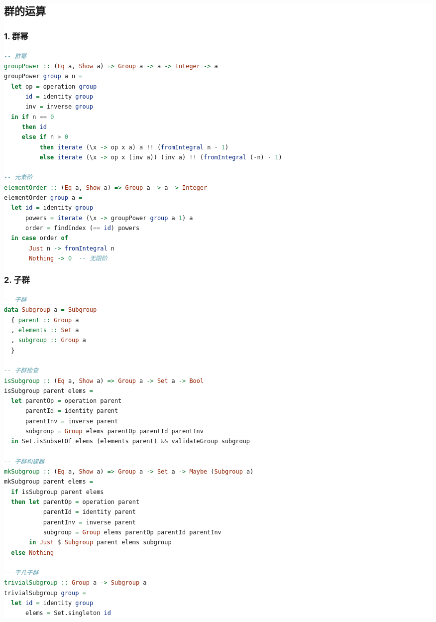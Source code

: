 ## 群的运算

### 1. 群幂

```haskell
-- 群幂
groupPower :: (Eq a, Show a) => Group a -> a -> Integer -> a
groupPower group a n = 
  let op = operation group
      id = identity group
      inv = inverse group
  in if n == 0
     then id
     else if n > 0
          then iterate (\x -> op x a) a !! (fromIntegral n - 1)
          else iterate (\x -> op x (inv a)) (inv a) !! (fromIntegral (-n) - 1)

-- 元素阶
elementOrder :: (Eq a, Show a) => Group a -> a -> Integer
elementOrder group a = 
  let id = identity group
      powers = iterate (\x -> groupPower group a 1) a
      order = findIndex (== id) powers
  in case order of
       Just n -> fromIntegral n
       Nothing -> 0  -- 无限阶
```

### 2. 子群

```haskell
-- 子群
data Subgroup a = Subgroup
  { parent :: Group a
  , elements :: Set a
  , subgroup :: Group a
  }

-- 子群检查
isSubgroup :: (Eq a, Show a) => Group a -> Set a -> Bool
isSubgroup parent elems = 
  let parentOp = operation parent
      parentId = identity parent
      parentInv = inverse parent
      subgroup = Group elems parentOp parentId parentInv
  in Set.isSubsetOf elems (elements parent) && validateGroup subgroup

-- 子群构建器
mkSubgroup :: (Eq a, Show a) => Group a -> Set a -> Maybe (Subgroup a)
mkSubgroup parent elems = 
  if isSubgroup parent elems
  then let parentOp = operation parent
           parentId = identity parent
           parentInv = inverse parent
           subgroup = Group elems parentOp parentId parentInv
       in Just $ Subgroup parent elems subgroup
  else Nothing

-- 平凡子群
trivialSubgroup :: Group a -> Subgroup a
trivialSubgroup group = 
  let id = identity group
      elems = Set.singleton id
```